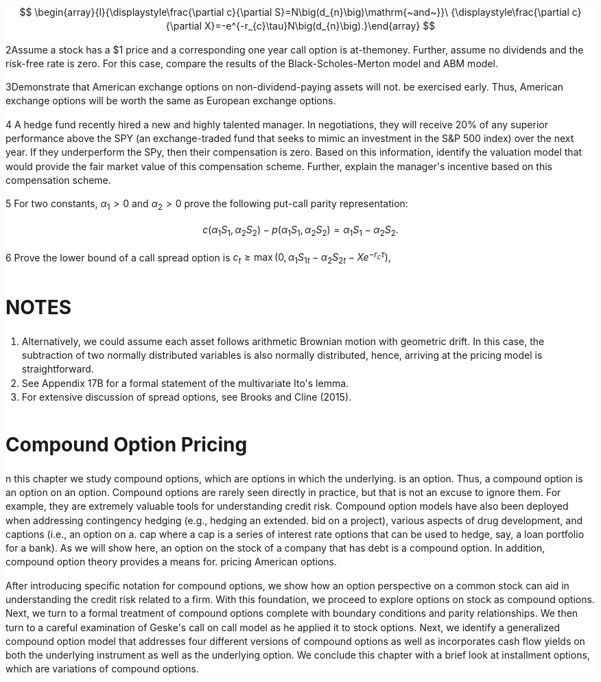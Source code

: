 $$
\begin{array}{l}{\displaystyle\frac{\partial c}{\partial S}=N\big(d_{n}\big)\mathrm{~and~}}\ {\displaystyle\frac{\partial c}{\partial X}=-e^{-r_{c}\tau}N\big(d_{n}\big).}\end{array}
$$

2Assume a stock has a $\$1$ price and a corresponding one year call option is at-themoney. Further, assume no dividends and the risk-free rate is zero. For this case, compare the results of the Black-Scholes-Merton model and ABM model.

3Demonstrate that American exchange options on non-dividend-paying assets will not. be exercised early. Thus, American exchange options will be worth the same as European exchange options.

4 A hedge fund recently hired a new and highly talented manager. In negotiations, they will receive $20\%$ of any superior performance above the SPY (an exchange-traded fund that seeks to mimic an investment in the S&P 500 index) over the next year. If they underperform the SPy, then their compensation is zero. Based on this information, identify the valuation model that would provide the fair market value of this compensation scheme. Further, explain the manager's incentive based on this compensation scheme.

5 For two constants, $\alpha_{1}>0$ and $\alpha_{2}>0$ prove the following put-call parity representation:

$$
c\big(\alpha_{1}S_{1},\alpha_{2}S_{2}\big)-p\big(\alpha_{1}S_{1},\alpha_{2}S_{2}\big)=\alpha_{1}S_{1}-\alpha_{2}S_{2}.
$$

6 Prove the lower bound of a call spread option is $c_{t}\ge\operatorname*{max}\bigl(0,\alpha_{1}S_{1t}-\alpha_{2}S_{2t}-X e^{-r_{c}\tau}\bigr),$

# NOTES

1. Alternatively, we could assume each asset follows arithmetic Brownian motion with geometric drift. In this case, the subtraction of two normally distributed variables is also normally distributed, hence, arriving at the pricing model is straightforward.
2. See Appendix 17B for a formal statement of the multivariate Ito's lemma.
3. For extensive discussion of spread options, see Brooks and Cline (2015).

# Compound Option Pricing

n this chapter we study compound options, which are options in which the underlying. is an option. Thus, a compound option is an option on an option. Compound options are rarely seen directly in practice, but that is not an excuse to ignore them. For example, they are extremely valuable tools for understanding credit risk. Compound option models have also been deployed when addressing contingency hedging (e.g., hedging an extended. bid on a project), various aspects of drug development, and captions (i.e., an option on a. cap where a cap is a series of interest rate options that can be used to hedge, say, a loan portfolio for a bank). As we will show here, an option on the stock of a company that has debt is a compound option. In addition, compound option theory provides a means for. pricing American options.

After introducing specific notation for compound options, we show how an option perspective on a common stock can aid in understanding the credit risk related to a firm. With this foundation, we proceed to explore options on stock as compound options. Next, we turn to a formal treatment of compound options complete with boundary conditions and parity relationships. We then turn to a careful examination of Geske's call on call model as he applied it to stock options. Next, we identify a generalized compound option model that addresses four different versions of compound options as well as incorporates cash flow yields on both the underlying instrument as well as the underlying option. We conclude this chapter with a brief look at installment options, which are variations of compound options.

